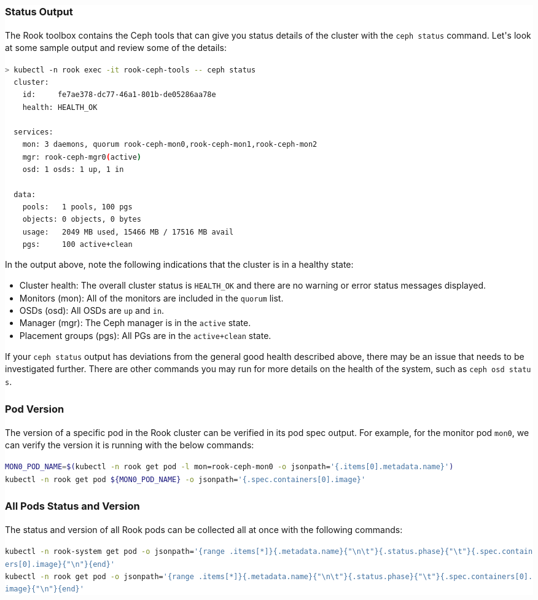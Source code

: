 ### Status Output
The Rook toolbox contains the Ceph tools that can give you status details of the cluster with the `ceph status` command.
Let's look at some sample output and review some of the details:
```bash
> kubectl -n rook exec -it rook-ceph-tools -- ceph status
  cluster:
    id:     fe7ae378-dc77-46a1-801b-de05286aa78e
    health: HEALTH_OK

  services:
    mon: 3 daemons, quorum rook-ceph-mon0,rook-ceph-mon1,rook-ceph-mon2
    mgr: rook-ceph-mgr0(active)
    osd: 1 osds: 1 up, 1 in

  data:
    pools:   1 pools, 100 pgs
    objects: 0 objects, 0 bytes
    usage:   2049 MB used, 15466 MB / 17516 MB avail
    pgs:     100 active+clean
```

In the output above, note the following indications that the cluster is in a healthy state:
* Cluster health: The overall cluster status is `HEALTH_OK` and there are no warning or error status messages displayed.
* Monitors (mon):  All of the monitors are included in the `quorum` list.
* OSDs (osd): All OSDs are `up` and `in`.
* Manager (mgr): The Ceph manager is in the `active` state.
* Placement groups (pgs): All PGs are in the `active+clean` state.

If your `ceph status` output has deviations from the general good health described above, there may be an issue that needs to be investigated further. There are other commands you may run for more details on the health of the system, such as `ceph osd status`.

### Pod Version
The version of a specific pod in the Rook cluster can be verified in its pod spec output.  For example, for the monitor pod `mon0`, we can verify the version it is running with the below commands:
```bash
MON0_POD_NAME=$(kubectl -n rook get pod -l mon=rook-ceph-mon0 -o jsonpath='{.items[0].metadata.name}')
kubectl -n rook get pod ${MON0_POD_NAME} -o jsonpath='{.spec.containers[0].image}'
```

### All Pods Status and Version
The status and version of all Rook pods can be collected all at once with the following commands:
```bash
kubectl -n rook-system get pod -o jsonpath='{range .items[*]}{.metadata.name}{"\n\t"}{.status.phase}{"\t"}{.spec.containers[0].image}{"\n"}{end}'
kubectl -n rook get pod -o jsonpath='{range .items[*]}{.metadata.name}{"\n\t"}{.status.phase}{"\t"}{.spec.containers[0].image}{"\n"}{end}'
```
